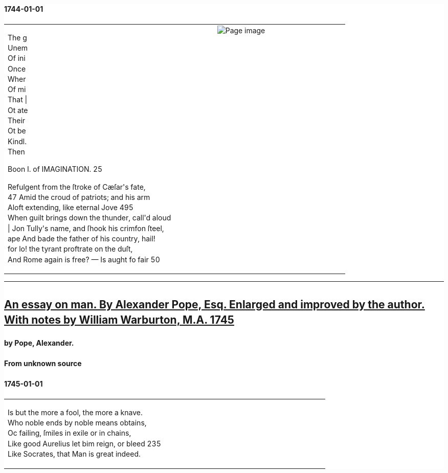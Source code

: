 #### 1744-01-01

<table style="width: 100%;"><tr><td style="width: 50%">

  
The g  
Unem  
Of ini  
Once  
Wher  
Of mi  
That |  
Ot ate  
Their  
Ot be  
Kindl.  
Then  
  
Boon I. of IMAGINATION. 25  
  
Refulgent from the ſtroke of Cæſar&#x27;s fate,  
47 Amid the croud of patriots; and his arm  
Aloft extending, like eternal Jove 495  
When guilt brings down the thunder, call&#x27;d aloud  
| Jon Tully&#x27;s name, and ſhook his crimfon ſteel,  
ape And bade the father of his country, hail!  
for lo! the tyrant proftrate on the duſt,  
And Rome again is free? — Is aught fo fair 50
</td><td style="width: 50%; max-height: 75%; margin: auto; display: block;">
<img alt="Page image" src="https://iiif.archive.org/image/iiif/2/bim_eighteenth-century_the-pleasures-of-imagina_akenside-mark_1744_4%2Fbim_eighteenth-century_the-pleasures-of-imagina_akenside-mark_1744_4_jp2.zip%2Fbim_eighteenth-century_the-pleasures-of-imagina_akenside-mark_1744_4_jp2%2Fbim_eighteenth-century_the-pleasures-of-imagina_akenside-mark_1744_4_0031.jp2/pct:93.18560876816774,51.42773892773893,6.8143912318322615,26.806526806526808/!600,600/0/default.jpg"/>
</td>
</tr></table>

---

## [An essay on man. By Alexander Pope, Esq. Enlarged and improved by the author. With notes by William Warburton, M.A.  1745](https://archive.org/details/bim_eighteenth-century_an-essay-on-man-by-alex_pope-alexander_1745/page/n81/mode/1up?view=theater)

#### by Pope, Alexander.

#### From unknown source

#### 1745-01-01

<table style="width: 100%;"><tr><td style="width: 50%">

  
Is but the more a fool, the more a knave.  
Who noble ends by noble means obtains,  
Oc failing, ſmiles in exile or in chains,  
Like good Aurelius let bim reign, or bleed 235  
Like Socrates, that Man is great indeed.  
  